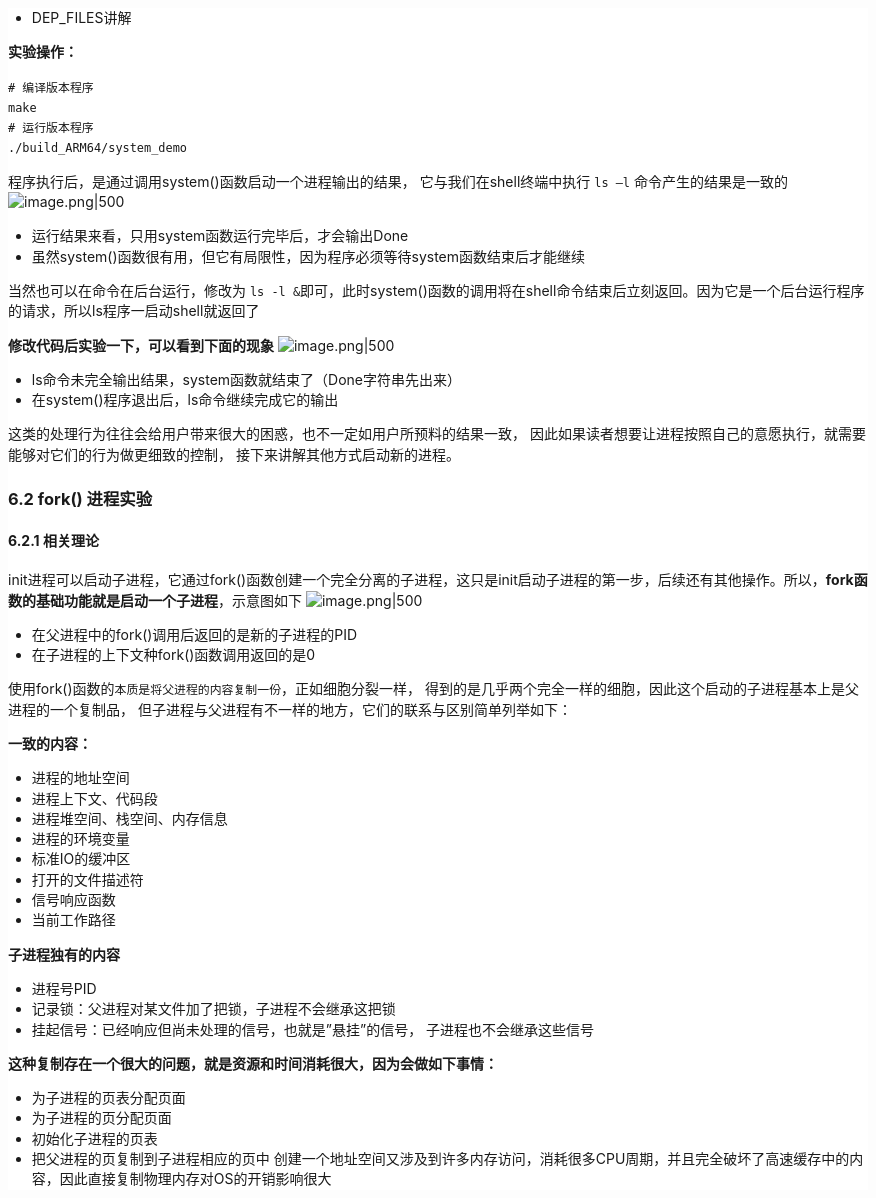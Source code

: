 ```makefile
```

- DEP_FILES讲解

**实验操作：**
```shell
# 编译版本程序
make
# 运行版本程序
./build_ARM64/system_demo
```

程序执行后，是通过调用system()函数启动一个进程输出的结果， 它与我们在shell终端中执行 `ls –l` 命令产生的结果是一致的
![image.png|500](https://my-obsidian-image.oss-cn-guangzhou.aliyuncs.com/2025/05/c019de8e32546bf691965bb15e215783.png)
- 运行结果来看，只用system函数运行完毕后，才会输出Done
- 虽然system()函数很有用，但它有局限性，因为程序必须等待system函数结束后才能继续

当然也可以在命令在后台运行，修改为 `ls -l &`即可，此时system()函数的调用将在shell命令结束后立刻返回。因为它是一个后台运行程序的请求，所以ls程序一启动shell就返回了

**修改代码后实验一下，可以看到下面的现象**
![image.png|500](https://my-obsidian-image.oss-cn-guangzhou.aliyuncs.com/2025/05/af5cee7ea9b58221ba4bec700692bae0.png)
- ls命令未完全输出结果，system函数就结束了（Done字符串先出来）
- 在system()程序退出后，ls命令继续完成它的输出

这类的处理行为往往会给用户带来很大的困惑，也不一定如用户所预料的结果一致， 因此如果读者想要让进程按照自己的意愿执行，就需要能够对它们的行为做更细致的控制， 接下来讲解其他方式启动新的进程。
### 6.2 fork() 进程实验

#### 6.2.1 相关理论

init进程可以启动子进程，它通过fork()函数创建一个完全分离的子进程，这只是init启动子进程的第一步，后续还有其他操作。所以，**fork函数的基础功能就是启动一个子进程**，示意图如下
![image.png|500](https://my-obsidian-image.oss-cn-guangzhou.aliyuncs.com/2025/05/a227c8dc77ed36b2bb129aaa122044b3.png)
- 在父进程中的fork()调用后返回的是新的子进程的PID
- 在子进程的上下文种fork()函数调用返回的是0

使用fork()函数的`本质是将父进程的内容复制一份`，正如细胞分裂一样， 得到的是几乎两个完全一样的细胞，因此这个启动的子进程基本上是父进程的一个复制品， 但子进程与父进程有不一样的地方，它们的联系与区别简单列举如下：

**一致的内容：**
- 进程的地址空间
- 进程上下文、代码段
- 进程堆空间、栈空间、内存信息
- 进程的环境变量
- 标准IO的缓冲区
- 打开的文件描述符
- 信号响应函数
- 当前工作路径

**子进程独有的内容**
- 进程号PID
- 记录锁：父进程对某文件加了把锁，子进程不会继承这把锁
- 挂起信号：已经响应但尚未处理的信号，也就是”悬挂”的信号， 子进程也不会继承这些信号

**这种复制存在一个很大的问题，就是资源和时间消耗很大，因为会做如下事情：**
- 为子进程的页表分配页面
- 为子进程的页分配页面
- 初始化子进程的页表
- 把父进程的页复制到子进程相应的页中
创建一个地址空间又涉及到许多内存访问，消耗很多CPU周期，并且完全破坏了高速缓存中的内容，因此直接复制物理内存对OS的开销影响很大
